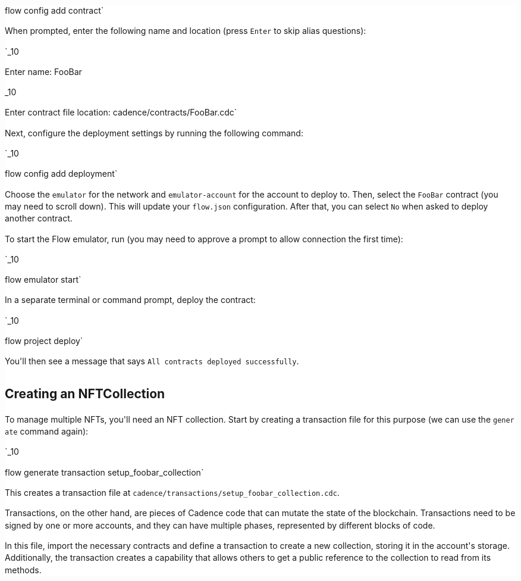 flow config add contract`

When prompted, enter the following name and location (press `Enter` to skip alias questions):

`_10

Enter name: FooBar

_10

Enter contract file location: cadence/contracts/FooBar.cdc`

Next, configure the deployment settings by running the following command:

`_10

flow config add deployment`

Choose the `emulator` for the network and `emulator-account`
for the account to deploy to.
Then, select the `FooBar` contract (you may need to scroll down).
This will update your `flow.json` configuration.
After that, you can select `No` when asked to deploy another contract.

To start the Flow emulator, run (you may need to approve a prompt to allow connection the first time):

`_10

flow emulator start`

In a separate terminal or command prompt, deploy the contract:

`_10

flow project deploy`

You'll then see a message that says `All contracts deployed successfully`.

## Creating an NFTCollection[​](#creating-an-nftcollection "Direct link to Creating an NFTCollection")

To manage multiple NFTs, you'll need an NFT collection.
Start by creating a transaction file for this purpose (we can use the `generate` command again):

`_10

flow generate transaction setup_foobar_collection`

This creates a transaction file at `cadence/transactions/setup_foobar_collection.cdc`.

Transactions, on the other hand, are pieces of Cadence code
that can mutate the state of the blockchain.
Transactions need to be signed by one or more accounts,
and they can have multiple phases, represented by different blocks of code.

In this file, import the necessary contracts and define a transaction
to create a new collection, storing it in the account's storage.
Additionally, the transaction creates a capability that allows others
to get a public reference to the collection to read from its methods.
